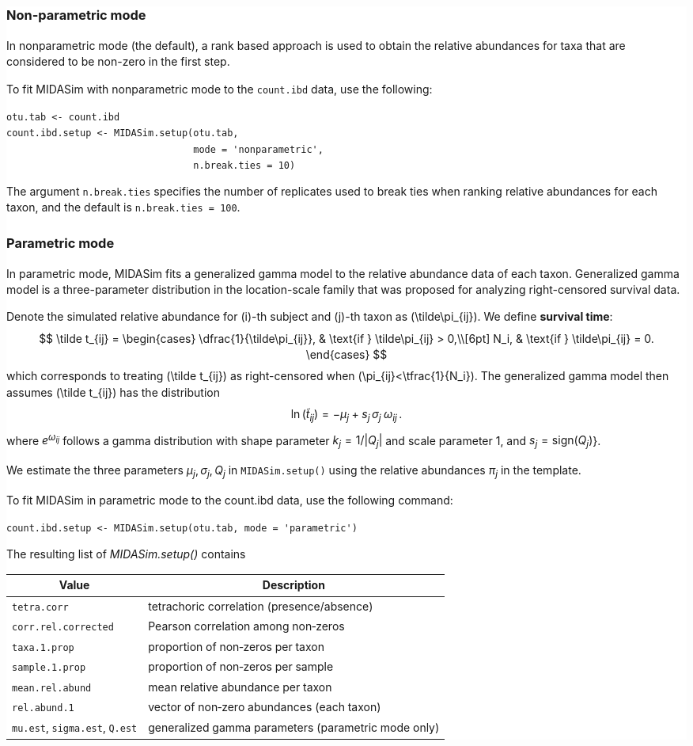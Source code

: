 ### Non-parametric mode

In nonparametric mode (the default), a rank based approach is used to obtain the relative abundances for taxa that are considered to be non-zero in the first step. 

To fit MIDASim with nonparametric mode to the `count.ibd` data, use the following:

```{r}
otu.tab <- count.ibd
count.ibd.setup <- MIDASim.setup(otu.tab, 
                                 mode = 'nonparametric', 
                                 n.break.ties = 10)
```

The argument `n.break.ties` specifies the number of replicates used to break ties when ranking relative abundances for each taxon, and the default is `n.break.ties = 100`. 

### Parametric mode

In parametric mode, MIDASim fits a generalized gamma model to the relative abundance data of each taxon. Generalized gamma model is a three-parameter distribution in the location-scale family that was proposed for analyzing right-censored survival data. 

Denote the simulated relative abundance for \(i\)-th subject and \(j\)-th taxon as \(\tilde\pi_{ij}\). We define **survival time**:
$$
\tilde t_{ij} =
\begin{cases}
\dfrac{1}{\tilde\pi_{ij}}, & \text{if } \tilde\pi_{ij} > 0,\\[6pt]
N_i,                     & \text{if } \tilde\pi_{ij} = 0.
\end{cases}
$$
which corresponds to treating \(\tilde t_{ij}\) as right-censored when \(\pi_{ij}<\tfrac{1}{N_i}\). The generalized gamma model then assumes \(\tilde t_{ij}\) has the distribution
$$
\ln(\tilde t_{ij}) = -\mu_j + s_j\,\sigma_j\;\omega_{ij}\,.
$$
where $e^{\omega_{ij}}$ follows a gamma distribution with shape parameter $k_j = 1/|Q_j|$ and scale parameter 1, and $s_j=\text{sign}(Q_j)$}. 

We estimate the three parameters $\mu_j, \sigma_j, Q_j$ in `MIDASim.setup()` using the relative abundances $\pi_j$ in the template.

To fit MIDASim in parametric mode to the count.ibd data, use the following command:

```{r}
count.ibd.setup <- MIDASim.setup(otu.tab, mode = 'parametric')
```

The resulting list of *MIDASim.setup()* contains

| Value                          | Description                                         |
| ------------------------------ | --------------------------------------------------- |
| `tetra.corr`                   | tetrachoric correlation (presence/absence)          |
| `corr.rel.corrected`           | Pearson correlation among non‑zeros                 |
| `taxa.1.prop`                  | proportion of non‑zeros per taxon                   |
| `sample.1.prop`                | proportion of non‑zeros per sample                  |
| `mean.rel.abund`               | mean relative abundance per taxon                   |
| `rel.abund.1`                  | vector of non‑zero abundances (each taxon)          |
| `mu.est`, `sigma.est`, `Q.est` | generalized gamma parameters (parametric mode only) |
